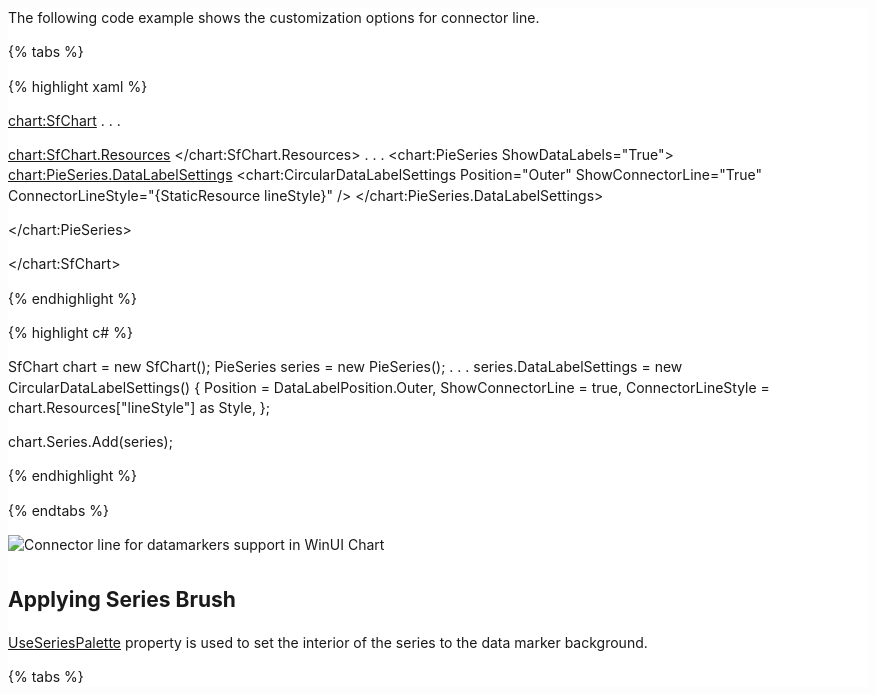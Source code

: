The following code example shows the customization options for connector line.

{% tabs %}

{% highlight xaml %}

<chart:SfChart>
. . .

<chart:SfChart.Resources>
    <Style TargetType="Path" x:Key="lineStyle">
        <Setter Property="StrokeDashArray" Value="10,7,5"/>
        <Setter Property="Stroke" Value="Black"/>
    </Style>
</chart:SfChart.Resources>
. . .
<chart:PieSeries ShowDataLabels="True">
    <chart:PieSeries.DataLabelSettings>
        <chart:CircularDataLabelSettings Position="Outer" 
                                         ShowConnectorLine="True"
                                         ConnectorLineStyle="{StaticResource lineStyle}" />
    </chart:PieSeries.DataLabelSettings>
        
</chart:PieSeries>

</chart:SfChart>

{% endhighlight %}

{% highlight c# %}

SfChart chart = new SfChart();
PieSeries series = new PieSeries();
. . .
series.DataLabelSettings = new CircularDataLabelSettings()
{
    Position = DataLabelPosition.Outer,
    ShowConnectorLine = true,
    ConnectorLineStyle = chart.Resources["lineStyle"] as Style,
};

chart.Series.Add(series);

{% endhighlight %}

{% endtabs %}

![Connector line for datamarkers support in WinUI Chart](DataMarkers_images/connectorline.png)

## Applying Series Brush

[UseSeriesPalette](https://help.syncfusion.com/cr/WinUI/Syncfusion.UI.Xaml.Charts.ChartDataMarkerBase.html#Syncfusion_UI_Xaml_Charts_ChartDataMarkerBase_UseSeriesPalette) property is used to set the interior of the series to the data marker background. 

{% tabs %}
